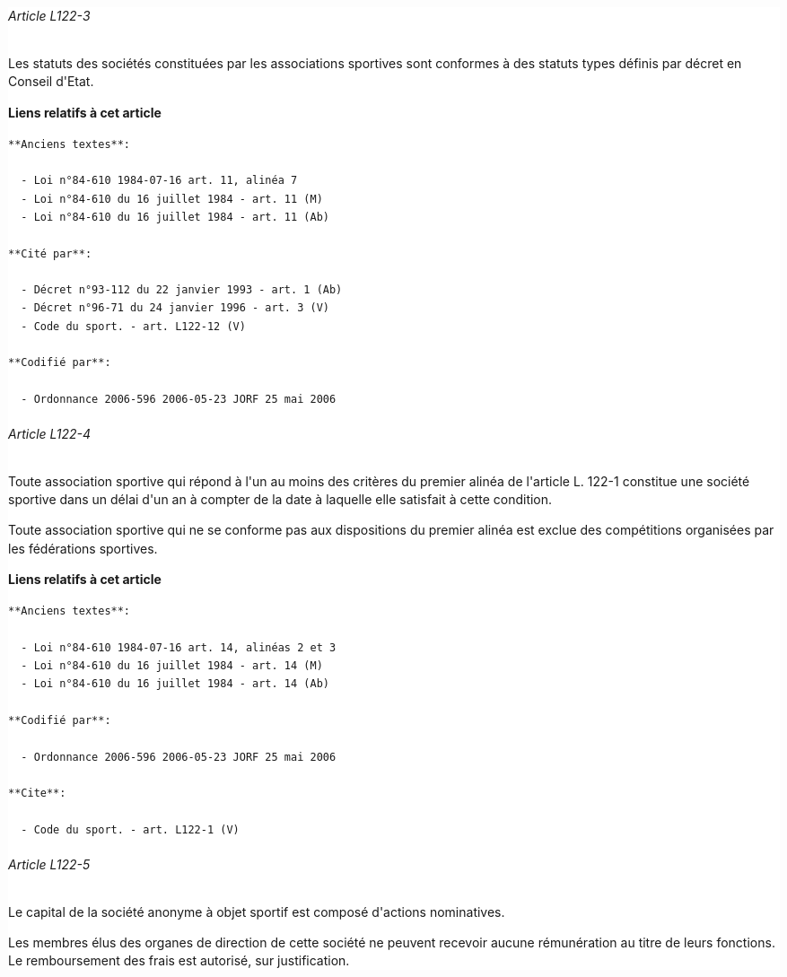###### Article L122-3

Les statuts des sociétés constituées par les associations sportives sont conformes à des statuts types définis par décret en
Conseil d'Etat.

**Liens relatifs à cet article**

	**Anciens textes**:

	  - Loi n°84-610 1984-07-16 art. 11, alinéa 7
	  - Loi n°84-610 du 16 juillet 1984 - art. 11 (M)
	  - Loi n°84-610 du 16 juillet 1984 - art. 11 (Ab)

	**Cité par**:

	  - Décret n°93-112 du 22 janvier 1993 - art. 1 (Ab)
	  - Décret n°96-71 du 24 janvier 1996 - art. 3 (V)
	  - Code du sport. - art. L122-12 (V)

	**Codifié par**:

	  - Ordonnance 2006-596 2006-05-23 JORF 25 mai 2006


###### Article L122-4

Toute association sportive qui répond à l'un au moins des critères du premier alinéa de l'article L. 122-1 constitue une
société sportive dans un délai d'un an à compter de la date à laquelle elle satisfait à cette condition. 

Toute association sportive qui ne se conforme pas aux dispositions du premier alinéa est exclue des compétitions organisées
par les fédérations sportives.

**Liens relatifs à cet article**

	**Anciens textes**:

	  - Loi n°84-610 1984-07-16 art. 14, alinéas 2 et 3
	  - Loi n°84-610 du 16 juillet 1984 - art. 14 (M)
	  - Loi n°84-610 du 16 juillet 1984 - art. 14 (Ab)

	**Codifié par**:

	  - Ordonnance 2006-596 2006-05-23 JORF 25 mai 2006

	**Cite**:

	  - Code du sport. - art. L122-1 (V)


###### Article L122-5

Le capital de la société anonyme à objet sportif est composé d'actions nominatives.

Les membres élus des organes de direction de cette société ne peuvent recevoir aucune rémunération au titre de leurs
fonctions. Le remboursement des frais est autorisé, sur justification.
